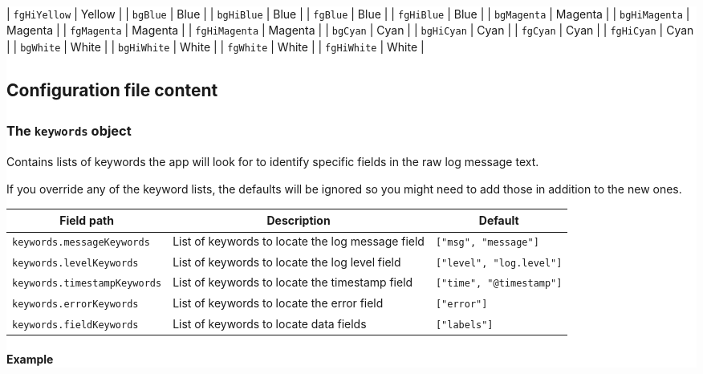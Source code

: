 | `fgHiYellow`  | Yellow  |
| `bgBlue`      | Blue    |
| `bgHiBlue`    | Blue    |
| `fgBlue`      | Blue    |
| `fgHiBlue`    | Blue    |
| `bgMagenta`   | Magenta |
| `bgHiMagenta` | Magenta |
| `fgMagenta`   | Magenta |
| `fgHiMagenta` | Magenta |
| `bgCyan`      | Cyan    |
| `bgHiCyan`    | Cyan    |
| `fgCyan`      | Cyan    |
| `fgHiCyan`    | Cyan    |
| `bgWhite`     | White   |
| `bgHiWhite`   | White   |
| `fgWhite`     | White   |
| `fgHiWhite`   | White   |

## Configuration file content

### The `keywords` object

Contains lists of keywords the app will look for to identify specific fields in the raw log message text.

If you override any of the keyword lists, the defaults will be ignored so you might need to add those in addition to the new ones.

| Field path                   | Description                                      | Default                  |
|------------------------------|--------------------------------------------------|--------------------------|
| `keywords.messageKeywords`   | List of keywords to locate the log message field | `["msg", "message"]`     |
| `keywords.levelKeywords`     | List of keywords to locate the log level field   | `["level", "log.level"]` |
| `keywords.timestampKeywords` | List of keywords to locate the timestamp field   | `["time", "@timestamp"]` |
| `keywords.errorKeywords`     | List of keywords to locate the error field       | `["error"]`              |
| `keywords.fieldKeywords`     | List of keywords to locate data fields           | `["labels"]`             |

#### Example
